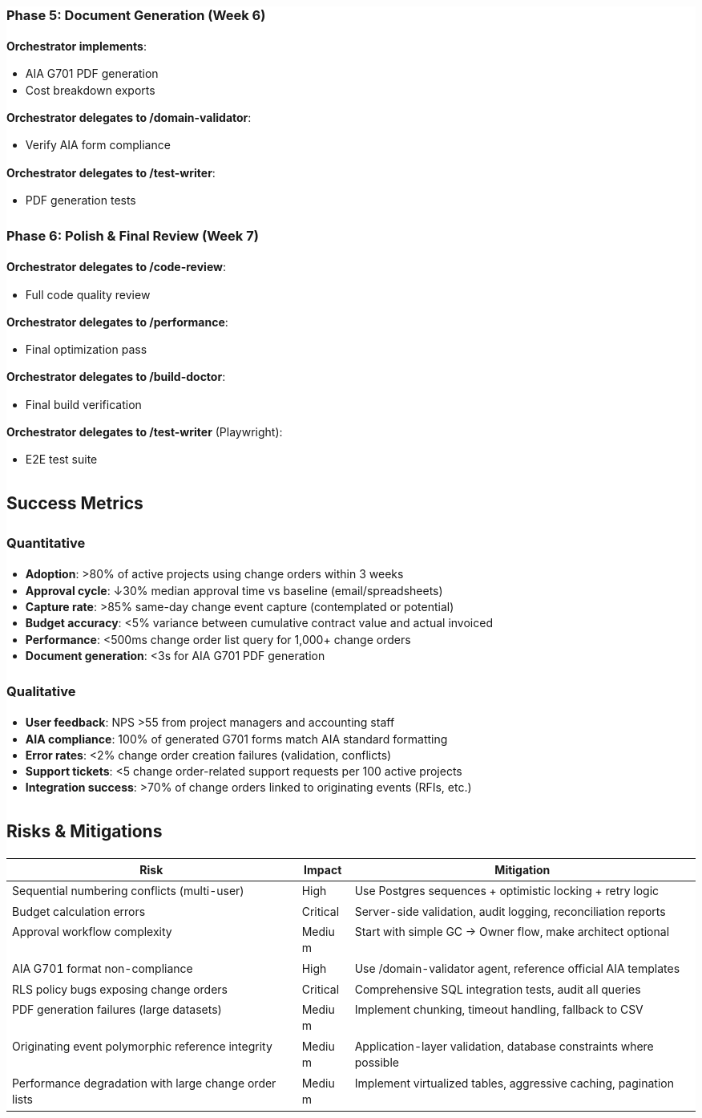 ### Phase 5: Document Generation (Week 6)
**Orchestrator implements**:
- AIA G701 PDF generation
- Cost breakdown exports

**Orchestrator delegates to /domain-validator**:
- Verify AIA form compliance

**Orchestrator delegates to /test-writer**:
- PDF generation tests

### Phase 6: Polish & Final Review (Week 7)
**Orchestrator delegates to /code-review**:
- Full code quality review

**Orchestrator delegates to /performance**:
- Final optimization pass

**Orchestrator delegates to /build-doctor**:
- Final build verification

**Orchestrator delegates to /test-writer** (Playwright):
- E2E test suite

## Success Metrics

### Quantitative
- **Adoption**: >80% of active projects using change orders within 3 weeks
- **Approval cycle**: ↓30% median approval time vs baseline (email/spreadsheets)
- **Capture rate**: >85% same-day change event capture (contemplated or potential)
- **Budget accuracy**: <5% variance between cumulative contract value and actual invoiced
- **Performance**: <500ms change order list query for 1,000+ change orders
- **Document generation**: <3s for AIA G701 PDF generation

### Qualitative
- **User feedback**: NPS >55 from project managers and accounting staff
- **AIA compliance**: 100% of generated G701 forms match AIA standard formatting
- **Error rates**: <2% change order creation failures (validation, conflicts)
- **Support tickets**: <5 change order-related support requests per 100 active projects
- **Integration success**: >70% of change orders linked to originating events (RFIs, etc.)

## Risks & Mitigations

| Risk | Impact | Mitigation |
|------|--------|------------|
| Sequential numbering conflicts (multi-user) | High | Use Postgres sequences + optimistic locking + retry logic |
| Budget calculation errors | Critical | Server-side validation, audit logging, reconciliation reports |
| Approval workflow complexity | Medium | Start with simple GC → Owner flow, make architect optional |
| AIA G701 format non-compliance | High | Use /domain-validator agent, reference official AIA templates |
| RLS policy bugs exposing change orders | Critical | Comprehensive SQL integration tests, audit all queries |
| PDF generation failures (large datasets) | Medium | Implement chunking, timeout handling, fallback to CSV |
| Originating event polymorphic reference integrity | Medium | Application-layer validation, database constraints where possible |
| Performance degradation with large change order lists | Medium | Implement virtualized tables, aggressive caching, pagination |
